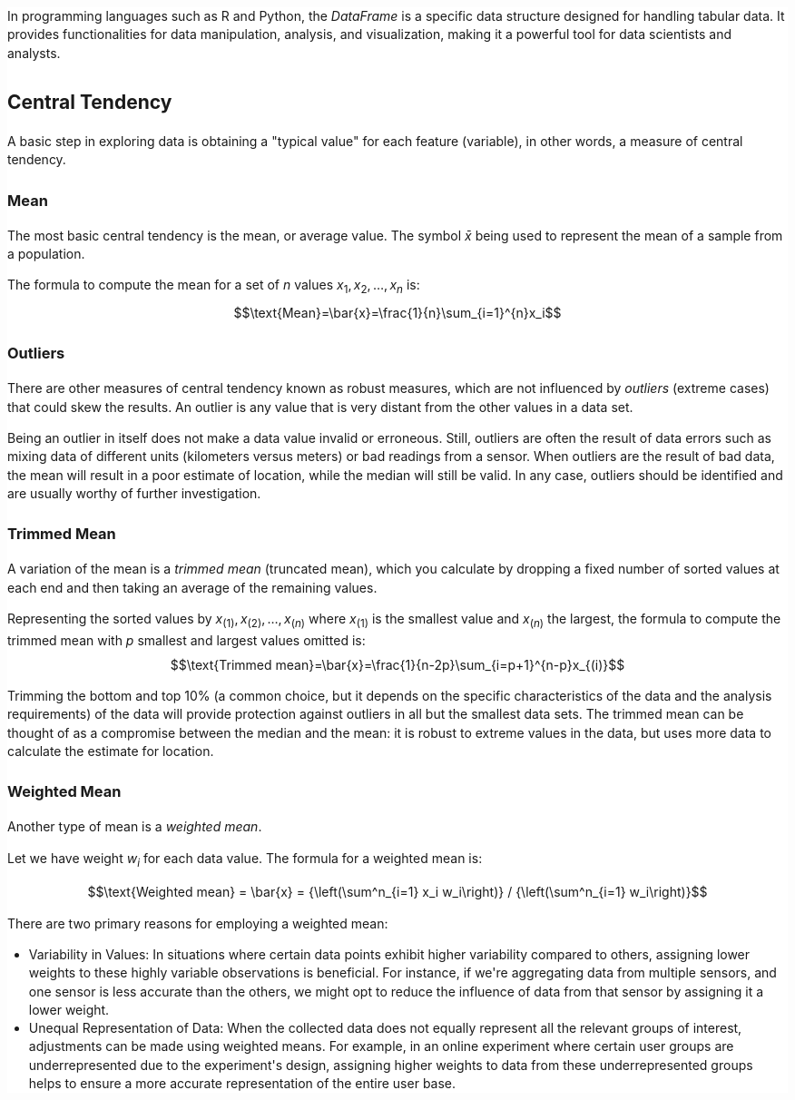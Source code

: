 In programming languages such as R and Python, the *DataFrame* is a specific data structure designed for handling tabular data. It provides functionalities for data manipulation, analysis, and visualization, making it a powerful tool for data scientists and analysts.

## Central Tendency
A basic step in exploring data is obtaining a "typical value" for each feature (variable), in other words, a measure of central tendency.

### Mean
The most basic central tendency is the mean, or average value. The symbol $\bar{x}$ being used to represent the mean of a sample from a population.

The formula to compute the mean for a set of $n$ values $x_1, x_2, \dots, x_n$ is:
$$\text{Mean}=\bar{x}=\frac{1}{n}\sum_{i=1}^{n}x_i$$

### Outliers
There are other measures of central tendency known as robust measures, which are not influenced by *outliers* (extreme cases) that could skew the results. An outlier is any value that is very distant from the other values in a data set.

Being an outlier in itself does not make a data value invalid or erroneous. Still, outliers are often the result of data errors such as mixing data of different units (kilometers versus meters) or bad readings from a sensor. When outliers are the result of bad data, the mean will result in a poor estimate of location, while the median will still be valid. In any case, outliers should be identified and are usually worthy of further investigation.

### Trimmed Mean
A variation of the mean is a *trimmed mean* (truncated mean), which you calculate by dropping a fixed number of sorted values at each end and then taking an average of the remaining values.

Representing the sorted values by $x_{(1)}, x_{(2)}, \dots, x_{(n)}$ where $x_{(1)}$ is the smallest value and $x_{(n)}$ the largest, the formula to compute the trimmed mean with $p$ smallest and largest values omitted is:
$$\text{Trimmed mean}=\bar{x}=\frac{1}{n-2p}\sum_{i=p+1}^{n-p}x_{(i)}$$

Trimming the bottom and top 10% (a common choice, but it depends on the specific characteristics of the data and the analysis requirements) of the data will provide protection against outliers in all but the smallest data sets. The trimmed mean can be thought of as a compromise between the median and the mean: it is robust to extreme values in the data, but uses more data to calculate the estimate for location.

### Weighted Mean
Another type of mean is a *weighted mean*.

Let we have weight $w_i$ for each data value. The formula for a weighted mean is:

$$\text{Weighted mean} = \bar{x} = {\left(\sum^n_{i=1} x_i w_i\right)} / {\left(\sum^n_{i=1} w_i\right)}$$

There are two primary reasons for employing a weighted mean:
- Variability in Values: In situations where certain data points exhibit higher variability compared to others, assigning lower weights to these highly variable observations is beneficial. For instance, if we're aggregating data from multiple sensors, and one sensor is less accurate than the others, we might opt to reduce the influence of data from that sensor by assigning it a lower weight.
- Unequal Representation of Data: When the collected data does not equally represent all the relevant groups of interest, adjustments can be made using weighted means. For example, in an online experiment where certain user groups are underrepresented due to the experiment's design, assigning higher weights to data from these underrepresented groups helps to ensure a more accurate representation of the entire user base.
